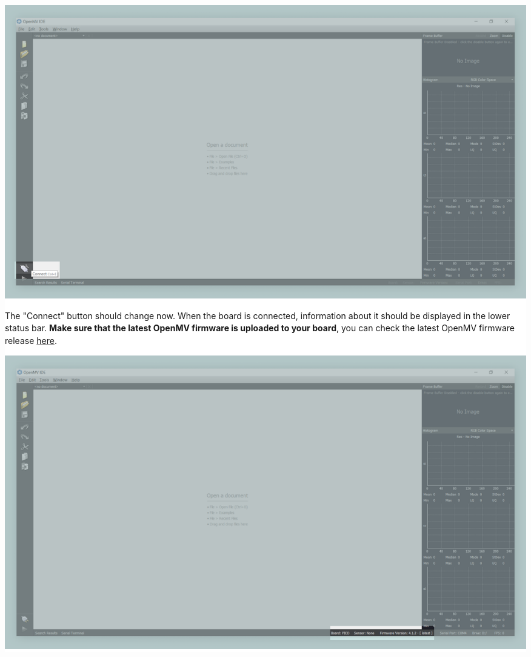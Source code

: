 !["Connect" button in the OpenMV IDE.](assets/rp2040-openmv-mlc_img03.png)

The "Connect" button should change now. When the board is connected, information about it should be displayed in the lower status bar. **Make sure that the latest OpenMV firmware is uploaded to your board**, you can check the latest OpenMV firmware release [here](https://github.com/openmv/openmv).

![Board information in the OpenMV IDE.](assets/rp2040-openmv-mlc_img04.png)
